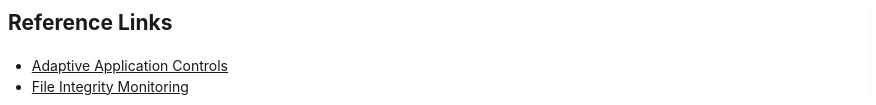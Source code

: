 ## Reference Links

- [Adaptive Application Controls](https://docs.microsoft.com/en-us/azure/security-center/security-center-adaptive-application)
- [File Integrity Monitoring](https://docs.microsoft.com/en-us/azure/security-center/security-center-file-integrity-monitoring)


